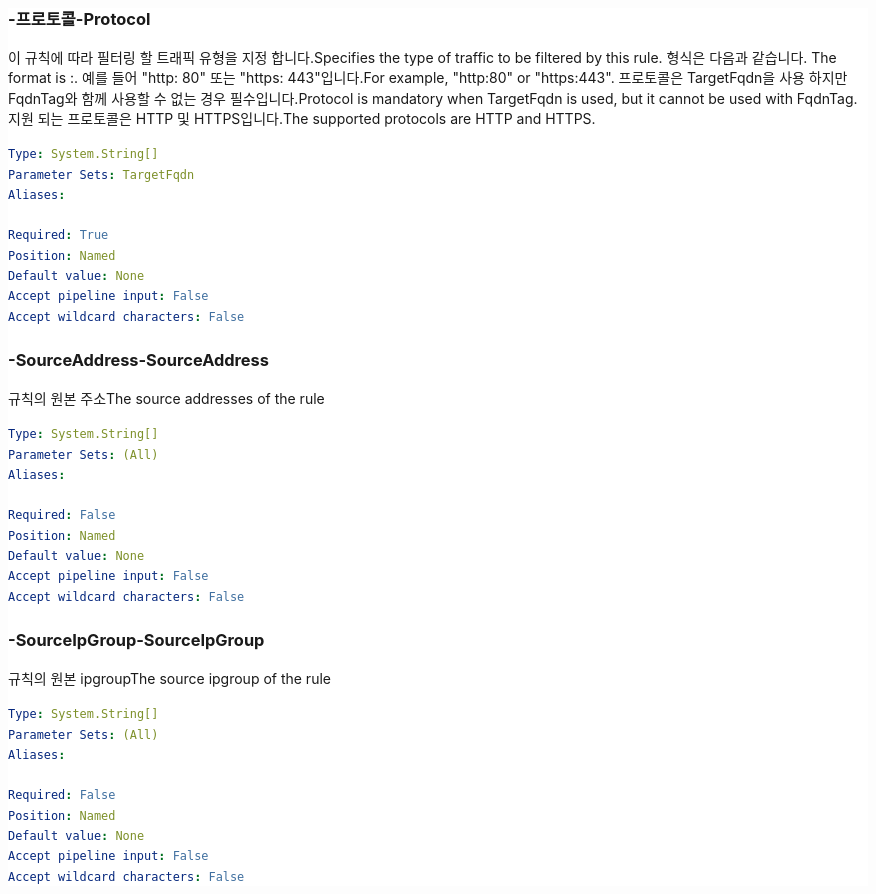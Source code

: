 ### <span data-ttu-id="98b36-125">-프로토콜</span><span class="sxs-lookup"><span data-stu-id="98b36-125">-Protocol</span></span>
<span data-ttu-id="98b36-126">이 규칙에 따라 필터링 할 트래픽 유형을 지정 합니다.</span><span class="sxs-lookup"><span data-stu-id="98b36-126">Specifies the type of traffic to be filtered by this rule.</span></span> <span data-ttu-id="98b36-127">형식은 <protocol type> 다음과 같습니다. <port></span><span class="sxs-lookup"><span data-stu-id="98b36-127">The format is <protocol type>:<port>.</span></span> <span data-ttu-id="98b36-128">예를 들어 "http: 80" 또는 "https: 443"입니다.</span><span class="sxs-lookup"><span data-stu-id="98b36-128">For example, "http:80" or "https:443".</span></span>
<span data-ttu-id="98b36-129">프로토콜은 TargetFqdn을 사용 하지만 FqdnTag와 함께 사용할 수 없는 경우 필수입니다.</span><span class="sxs-lookup"><span data-stu-id="98b36-129">Protocol is mandatory when TargetFqdn is used, but it cannot be used with FqdnTag.</span></span> <span data-ttu-id="98b36-130">지원 되는 프로토콜은 HTTP 및 HTTPS입니다.</span><span class="sxs-lookup"><span data-stu-id="98b36-130">The supported protocols are HTTP and HTTPS.</span></span>

```yaml
Type: System.String[]
Parameter Sets: TargetFqdn
Aliases:

Required: True
Position: Named
Default value: None
Accept pipeline input: False
Accept wildcard characters: False
```

### <span data-ttu-id="98b36-131">-SourceAddress</span><span class="sxs-lookup"><span data-stu-id="98b36-131">-SourceAddress</span></span>
<span data-ttu-id="98b36-132">규칙의 원본 주소</span><span class="sxs-lookup"><span data-stu-id="98b36-132">The source addresses of the rule</span></span>

```yaml
Type: System.String[]
Parameter Sets: (All)
Aliases:

Required: False
Position: Named
Default value: None
Accept pipeline input: False
Accept wildcard characters: False
```

### <span data-ttu-id="98b36-133">-SourceIpGroup</span><span class="sxs-lookup"><span data-stu-id="98b36-133">-SourceIpGroup</span></span>
<span data-ttu-id="98b36-134">규칙의 원본 ipgroup</span><span class="sxs-lookup"><span data-stu-id="98b36-134">The source ipgroup of the rule</span></span>

```yaml
Type: System.String[]
Parameter Sets: (All)
Aliases:

Required: False
Position: Named
Default value: None
Accept pipeline input: False
Accept wildcard characters: False
```
